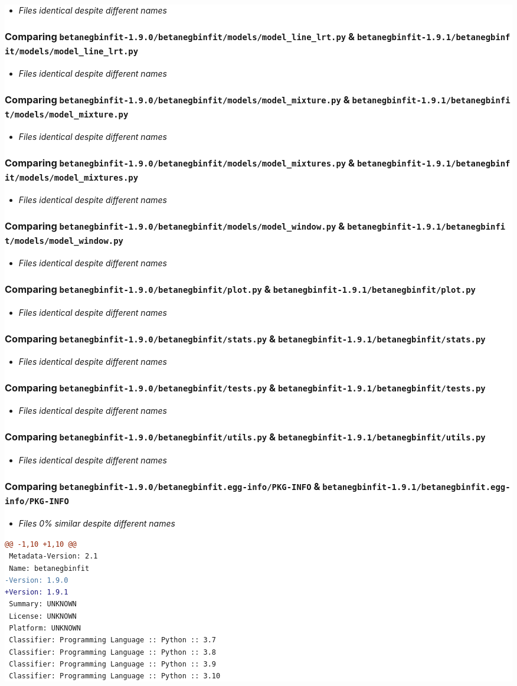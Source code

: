  * *Files identical despite different names*

### Comparing `betanegbinfit-1.9.0/betanegbinfit/models/model_line_lrt.py` & `betanegbinfit-1.9.1/betanegbinfit/models/model_line_lrt.py`

 * *Files identical despite different names*

### Comparing `betanegbinfit-1.9.0/betanegbinfit/models/model_mixture.py` & `betanegbinfit-1.9.1/betanegbinfit/models/model_mixture.py`

 * *Files identical despite different names*

### Comparing `betanegbinfit-1.9.0/betanegbinfit/models/model_mixtures.py` & `betanegbinfit-1.9.1/betanegbinfit/models/model_mixtures.py`

 * *Files identical despite different names*

### Comparing `betanegbinfit-1.9.0/betanegbinfit/models/model_window.py` & `betanegbinfit-1.9.1/betanegbinfit/models/model_window.py`

 * *Files identical despite different names*

### Comparing `betanegbinfit-1.9.0/betanegbinfit/plot.py` & `betanegbinfit-1.9.1/betanegbinfit/plot.py`

 * *Files identical despite different names*

### Comparing `betanegbinfit-1.9.0/betanegbinfit/stats.py` & `betanegbinfit-1.9.1/betanegbinfit/stats.py`

 * *Files identical despite different names*

### Comparing `betanegbinfit-1.9.0/betanegbinfit/tests.py` & `betanegbinfit-1.9.1/betanegbinfit/tests.py`

 * *Files identical despite different names*

### Comparing `betanegbinfit-1.9.0/betanegbinfit/utils.py` & `betanegbinfit-1.9.1/betanegbinfit/utils.py`

 * *Files identical despite different names*

### Comparing `betanegbinfit-1.9.0/betanegbinfit.egg-info/PKG-INFO` & `betanegbinfit-1.9.1/betanegbinfit.egg-info/PKG-INFO`

 * *Files 0% similar despite different names*

```diff
@@ -1,10 +1,10 @@
 Metadata-Version: 2.1
 Name: betanegbinfit
-Version: 1.9.0
+Version: 1.9.1
 Summary: UNKNOWN
 License: UNKNOWN
 Platform: UNKNOWN
 Classifier: Programming Language :: Python :: 3.7
 Classifier: Programming Language :: Python :: 3.8
 Classifier: Programming Language :: Python :: 3.9
 Classifier: Programming Language :: Python :: 3.10
```
